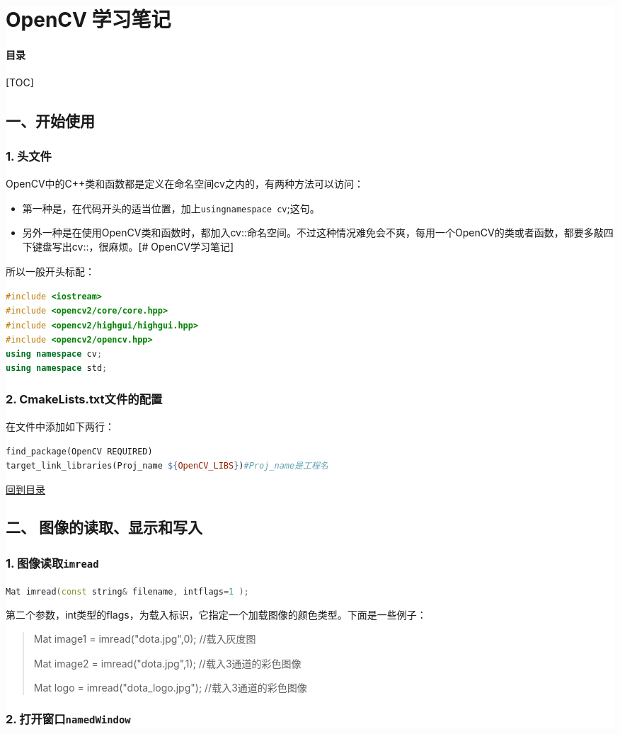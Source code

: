 # OpenCV 学习笔记

#### 目录

[TOC]

## 一、开始使用

### 1. 头文件

OpenCV中的C++类和函数都是定义在命名空间cv之内的，有两种方法可以访问：

* 第一种是，在代码开头的适当位置，加上`usingnamespace cv`;这句。

* 另外一种是在使用OpenCV类和函数时，都加入cv::命名空间。不过这种情况难免会不爽，每用一个OpenCV的类或者函数，都要多敲四下键盘写出cv::，很麻烦。[# OpenCV学习笔记]

所以一般开头标配：

```cpp
#include <iostream>
#include <opencv2/core/core.hpp>
#include <opencv2/highgui/highgui.hpp>
#include <opencv2/opencv.hpp>
using namespace cv;
using namespace std;
```

### 2. CmakeLists.txt文件的配置

在文件中添加如下两行：

```makefile
find_package(OpenCV REQUIRED)
target_link_libraries(Proj_name ${OpenCV_LIBS})#Proj_name是工程名
```

[回到目录](#目录)

## 二、 图像的读取、显示和写入

### 1. 图像读取`imread`

```cpp
Mat imread(const string& filename, intflags=1 );
```
第二个参数，int类型的flags，为载入标识，它指定一个加载图像的颜色类型。下面是一些例子：

> Mat image1 = imread("dota.jpg",0); //载入灰度图
>
> Mat image2 = imread("dota.jpg",1); //载入3通道的彩色图像
>
> Mat logo = imread("dota_logo.jpg"); //载入3通道的彩色图像

### 2. 打开窗口`namedWindow`
